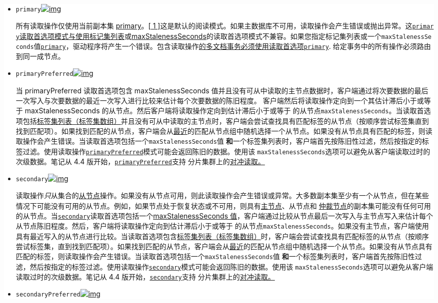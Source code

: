 - `primary`[![img](https://www.mongodb.com/docs/manual/assets/link.svg)](https://www.mongodb.com/docs/manual/core/read-preference/#mongodb-readmode-primary)

  所有读取操作仅使用当前副本集 [primary](https://www.mongodb.com/docs/manual/reference/glossary/#std-term-primary)。[[ 1 \]](https://www.mongodb.com/docs/manual/core/read-preference/#footnote-edge-cases-2-primaries)这是默认的阅读模式。如果主数据库不可用，读取操作会产生错误或抛出异常。这[`primary`](https://www.mongodb.com/docs/manual/core/read-preference/#mongodb-readmode-primary)[读取首选项模式与使用标记集列表](https://www.mongodb.com/docs/manual/core/read-preference-tags/#std-label-replica-set-read-preference-tag-sets)或[maxStalenessSeconds](https://www.mongodb.com/docs/manual/core/read-preference-staleness/#std-label-replica-set-read-preference-max-staleness)的读取首选项模式不兼容。如果您指定标记集列表或一个`maxStalenessSeconds`值[`primary`](https://www.mongodb.com/docs/manual/core/read-preference/#mongodb-readmode-primary)，驱动程序将产生一个错误。包含读取操作[的多文档事务必须使用读取首选项](https://www.mongodb.com/docs/manual/core/transactions/)[`primary`](https://www.mongodb.com/docs/manual/core/read-preference/#mongodb-readmode-primary). 给定事务中的所有操作必须路由到同一成节点。

- `primaryPreferred`[![img](https://www.mongodb.com/docs/manual/assets/link.svg)](https://www.mongodb.com/docs/manual/core/read-preference/#mongodb-readmode-primaryPreferred)

  当 primaryPreferred 读取首选项包含 maxStalenessSeconds 值并且没有可从中读取的主节点数据时，客户端通过将次要数据的最后一次写入与次要数据的最近一次写入进行比较来估计每个次要数据的陈旧程度。 客户端然后将读取操作定向到一个其估计滞后小于或等于 maxStalenessSeconds 的从节点。然后客户端将读取操作定向到估计滞后小于或等于 的从节点`maxStalenessSeconds`。当读取首选项包括[标签集列表（标签集数组）](https://www.mongodb.com/docs/manual/core/read-preference-tags/#std-label-replica-set-read-preference-tag-sets)并且没有可从中读取的主节点时，客户端会尝试查找具有匹配标签的从节点（按顺序尝试标签集直到找到匹配项）。如果找到匹配的从节点，客户端会从[最近](https://www.mongodb.com/docs/manual/core/read-preference-mechanics/#std-label-replica-set-read-preference-behavior-nearest)的匹配从节点组中随机选择一个从节点。如果没有从节点具有匹配的标签，则读取操作会产生错误。当读取首选项包括一个`maxStalenessSeconds`值 **和**一个标签集列表时，客户端首先按陈旧性过滤，然后按指定的标签过滤。使用读取操作[`primaryPreferred`](https://www.mongodb.com/docs/manual/core/read-preference/#mongodb-readmode-primaryPreferred)模式可能会返回陈旧的数据。使用该 `maxStalenessSeconds`选项可以避免从客户端读取过时的次级数据。笔记从 4.4 版开始，[`primaryPreferred`](https://www.mongodb.com/docs/manual/core/read-preference/#mongodb-readmode-primaryPreferred)支持 分片集群上的[对冲读取。](https://www.mongodb.com/docs/manual/core/sharded-cluster-query-router/#std-label-mongos-hedged-reads)

- `secondary`[![img](https://www.mongodb.com/docs/manual/assets/link.svg)](https://www.mongodb.com/docs/manual/core/read-preference/#mongodb-readmode-secondary)

  读取操作*只*从集合的[从节点](https://www.mongodb.com/docs/manual/reference/glossary/#std-term-secondary)操作。如果没有从节点可用，则此读取操作会产生错误或异常。大多数副本集至少有一个从节点，但在某些情况下可能没有可用的从节点。例如，如果节点处于恢复状态或不可用，则具有[主节点](https://www.mongodb.com/docs/manual/reference/glossary/#std-term-primary)、从节点和 [仲裁节点](https://www.mongodb.com/docs/manual/reference/glossary/#std-term-arbiter)的副本集可能没有任何可用的从节点。当[`secondary`](https://www.mongodb.com/docs/manual/core/read-preference/#mongodb-readmode-secondary)读取首选项包括一个[maxStalenessSeconds 值](https://www.mongodb.com/docs/manual/core/read-preference-staleness/#std-label-replica-set-read-preference-max-staleness)，客户端通过比较从节点最后一次写入与主节点写入来估计每个从节点陈旧程度。然后，客户端将读取操作定向到估计滞后小于或等于 的从节点`maxStalenessSeconds`。如果没有主节点，客户端使用具有最近写入的从节点进行比较。当读取首选项包含[标签集列表（标签集数组）](https://www.mongodb.com/docs/manual/core/read-preference-tags/#std-label-replica-set-read-preference-tag-sets)时，客户端会尝试查找具有匹配标签的从节点（按顺序尝试标签集，直到找到匹配项）。如果找到匹配的从节点，客户端会从[最近](https://www.mongodb.com/docs/manual/core/read-preference-mechanics/#std-label-replica-set-read-preference-behavior-nearest)的匹配从节点组中随机选择一个从节点。如果没有从节点具有匹配的标签，则读取操作会产生错误。当读取首选项包括一个`maxStalenessSeconds`值 **和**一个标签集列表时，客户端首先按陈旧性过滤，然后按指定的标签过滤。使用读取操作[`secondary`](https://www.mongodb.com/docs/manual/core/read-preference/#mongodb-readmode-secondary)模式可能会返回陈旧的数据。使用该 `maxStalenessSeconds`选项可以避免从客户端读取过时的次级数据。笔记从 4.4 版开始，[`secondary`](https://www.mongodb.com/docs/manual/core/read-preference/#mongodb-readmode-secondary)支持 分片集群上的[对冲读取。](https://www.mongodb.com/docs/manual/core/sharded-cluster-query-router/#std-label-mongos-hedged-reads)

- `secondaryPreferred`[![img](https://www.mongodb.com/docs/manual/assets/link.svg)](https://www.mongodb.com/docs/manual/core/read-preference/#mongodb-readmode-secondaryPreferred)
